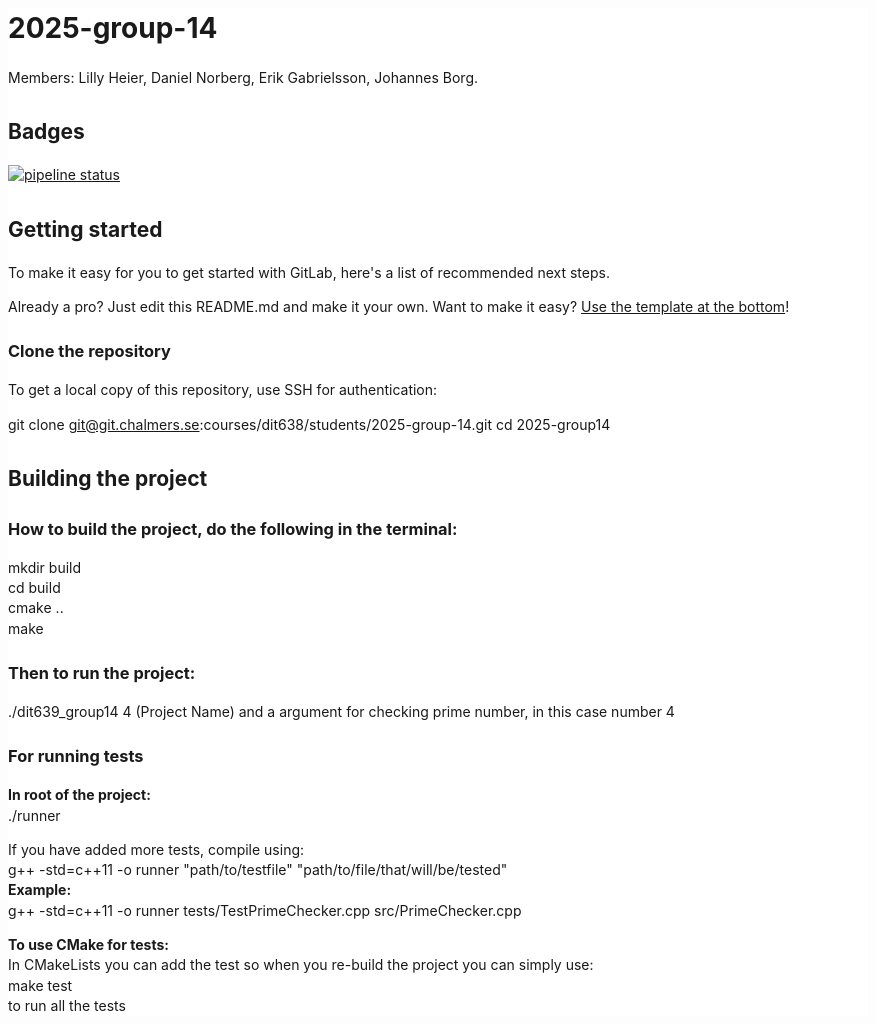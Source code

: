 # 2025-group-14

Members: Lilly Heier, Daniel Norberg, Erik Gabrielsson, Johannes Borg.

## Badges

[![pipeline status](https://git.chalmers.se/courses/dit638/students/2025-group-14/badges/main/pipeline.svg)](https://git.chalmers.se/courses/dit638/students/2025-group-14/-/pipelines)

## Getting started

To make it easy for you to get started with GitLab, here's a list of recommended next steps.

Already a pro? Just edit this README.md and make it your own. Want to make it easy? [Use the template at the bottom](#editing-this-readme)!

### Clone the repository
To get a local copy of this repository, use SSH for authentication:


git clone git@git.chalmers.se:courses/dit638/students/2025-group-14.git
cd 2025-group14

## Building the project

### How to build the project, do the following in the terminal:
mkdir build  
cd build  
cmake ..  
make  

### Then to run the project:  

./dit639_group14 4  (Project Name) and a argument for checking prime number, in this case number 4  

### For running tests     
  
**In root of the project:**     
./runner    
      
If you have added more tests, compile using:    
g++ -std=c++11 -o runner "path/to/testfile" "path/to/file/that/will/be/tested"    
**Example:**    
g++ -std=c++11 -o runner tests/TestPrimeChecker.cpp src/PrimeChecker.cpp  
  
**To use CMake for tests:**  
In CMakeLists you can add the test so when you re-build the project you can simply use:    
make test    
to run all the tests  

